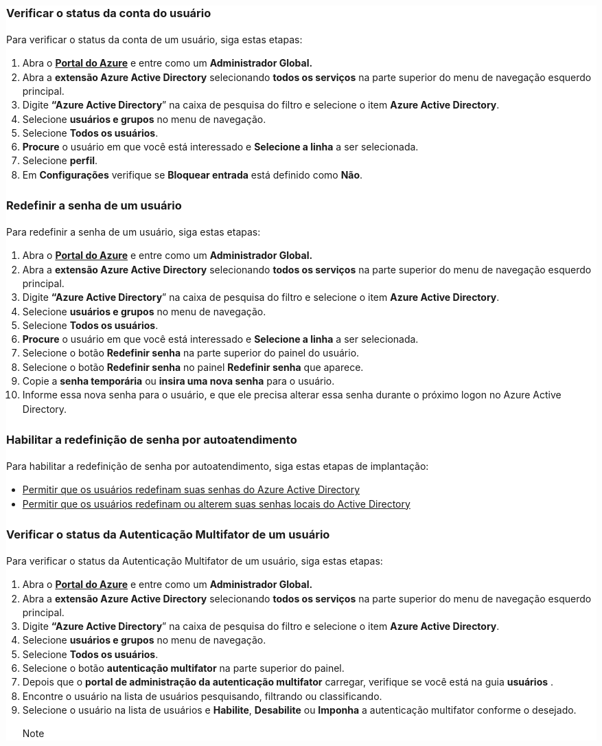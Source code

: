 ### <a name="check-a-users-account-status"></a>Verificar o status da conta do usuário
Para verificar o status da conta de um usuário, siga estas etapas:
1.  Abra o [**Portal do Azure**](https://portal.azure.com/) e entre como um **Administrador Global.**
2.  Abra a **extensão Azure Active Directory** selecionando **todos os serviços** na parte superior do menu de navegação esquerdo principal.
3.  Digite **“Azure Active Directory**” na caixa de pesquisa do filtro e selecione o item **Azure Active Directory**.
4.  Selecione **usuários e grupos** no menu de navegação.
5.  Selecione **Todos os usuários**.
6.  **Procure** o usuário em que você está interessado e **Selecione a linha** a ser selecionada.
7.  Selecione **perfil**.
8.  Em **Configurações** verifique se **Bloquear entrada** está definido como **Não**.

### <a name="reset-a-users-password"></a>Redefinir a senha de um usuário
Para redefinir a senha de um usuário, siga estas etapas:
1.  Abra o [**Portal do Azure**](https://portal.azure.com/) e entre como um **Administrador Global.**
2.  Abra a **extensão Azure Active Directory** selecionando **todos os serviços** na parte superior do menu de navegação esquerdo principal.
3.  Digite **“Azure Active Directory**” na caixa de pesquisa do filtro e selecione o item **Azure Active Directory**.
4.  Selecione **usuários e grupos** no menu de navegação.
5.  Selecione **Todos os usuários**.
6.  **Procure** o usuário em que você está interessado e **Selecione a linha** a ser selecionada.
7.  Selecione o botão **Redefinir senha** na parte superior do painel do usuário.
8.  Selecione o botão **Redefinir senha** no painel **Redefinir senha** que aparece.
9.  Copie a **senha temporária** ou **insira uma nova senha** para o usuário.
10. Informe essa nova senha para o usuário, e que ele precisa alterar essa senha durante o próximo logon no Azure Active Directory.

### <a name="enable-self-service-password-reset"></a>Habilitar a redefinição de senha por autoatendimento
Para habilitar a redefinição de senha por autoatendimento, siga estas etapas de implantação:
-   [Permitir que os usuários redefinam suas senhas do Azure Active Directory](../authentication/tutorial-enable-sspr.md)
-   [Permitir que os usuários redefinam ou alterem suas senhas locais do Active Directory](../authentication/tutorial-enable-sspr.md)

### <a name="check-a-users-multi-factor-authentication-status"></a>Verificar o status da Autenticação Multifator de um usuário
Para verificar o status da Autenticação Multifator de um usuário, siga estas etapas:
1. Abra o [**Portal do Azure**](https://portal.azure.com/) e entre como um **Administrador Global.**
2. Abra a **extensão Azure Active Directory** selecionando **todos os serviços** na parte superior do menu de navegação esquerdo principal.
3. Digite **“Azure Active Directory**” na caixa de pesquisa do filtro e selecione o item **Azure Active Directory**.
4. Selecione **usuários e grupos** no menu de navegação.
5. Selecione **Todos os usuários**.
6. Selecione o botão **autenticação multifator** na parte superior do painel.
7. Depois que o **portal de administração da autenticação multifator** carregar, verifique se você está na guia **usuários** .
8. Encontre o usuário na lista de usuários pesquisando, filtrando ou classificando.
9. Selecione o usuário na lista de usuários e **Habilite**, **Desabilite** ou **Imponha** a autenticação multifator conforme o desejado.
   >[!NOTE]